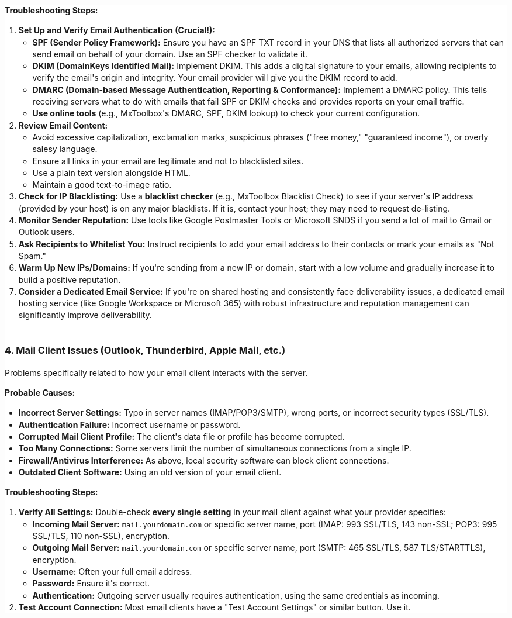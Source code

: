 **Troubleshooting Steps:**

1.  **Set Up and Verify Email Authentication (Crucial!):**
    * **SPF (Sender Policy Framework):** Ensure you have an SPF TXT record in your DNS that lists all authorized servers that can send email on behalf of your domain. Use an SPF checker to validate it.
    * **DKIM (DomainKeys Identified Mail):** Implement DKIM. This adds a digital signature to your emails, allowing recipients to verify the email's origin and integrity. Your email provider will give you the DKIM record to add.
    * **DMARC (Domain-based Message Authentication, Reporting & Conformance):** Implement a DMARC policy. This tells receiving servers what to do with emails that fail SPF or DKIM checks and provides reports on your email traffic.
    * **Use online tools** (e.g., MxToolbox's DMARC, SPF, DKIM lookup) to check your current configuration.
2.  **Review Email Content:**
    * Avoid excessive capitalization, exclamation marks, suspicious phrases ("free money," "guaranteed income"), or overly salesy language.
    * Ensure all links in your email are legitimate and not to blacklisted sites.
    * Use a plain text version alongside HTML.
    * Maintain a good text-to-image ratio.
3.  **Check for IP Blacklisting:** Use a **blacklist checker** (e.g., MxToolbox Blacklist Check) to see if your server's IP address (provided by your host) is on any major blacklists. If it is, contact your host; they may need to request de-listing.
4.  **Monitor Sender Reputation:** Use tools like Google Postmaster Tools or Microsoft SNDS if you send a lot of mail to Gmail or Outlook users.
5.  **Ask Recipients to Whitelist You:** Instruct recipients to add your email address to their contacts or mark your emails as "Not Spam."
6.  **Warm Up New IPs/Domains:** If you're sending from a new IP or domain, start with a low volume and gradually increase it to build a positive reputation.
7.  **Consider a Dedicated Email Service:** If you're on shared hosting and consistently face deliverability issues, a dedicated email hosting service (like Google Workspace or Microsoft 365) with robust infrastructure and reputation management can significantly improve deliverability.

---

### 4. Mail Client Issues (Outlook, Thunderbird, Apple Mail, etc.)

Problems specifically related to how your email client interacts with the server.

**Probable Causes:**

* **Incorrect Server Settings:** Typo in server names (IMAP/POP3/SMTP), wrong ports, or incorrect security types (SSL/TLS).
* **Authentication Failure:** Incorrect username or password.
* **Corrupted Mail Client Profile:** The client's data file or profile has become corrupted.
* **Too Many Connections:** Some servers limit the number of simultaneous connections from a single IP.
* **Firewall/Antivirus Interference:** As above, local security software can block client connections.
* **Outdated Client Software:** Using an old version of your email client.

**Troubleshooting Steps:**

1.  **Verify All Settings:** Double-check **every single setting** in your mail client against what your provider specifies:
    * **Incoming Mail Server:** `mail.yourdomain.com` or specific server name, port (IMAP: 993 SSL/TLS, 143 non-SSL; POP3: 995 SSL/TLS, 110 non-SSL), encryption.
    * **Outgoing Mail Server:** `mail.yourdomain.com` or specific server name, port (SMTP: 465 SSL/TLS, 587 TLS/STARTTLS), encryption.
    * **Username:** Often your full email address.
    * **Password:** Ensure it's correct.
    * **Authentication:** Outgoing server usually requires authentication, using the same credentials as incoming.
2.  **Test Account Connection:** Most email clients have a "Test Account Settings" or similar button. Use it.